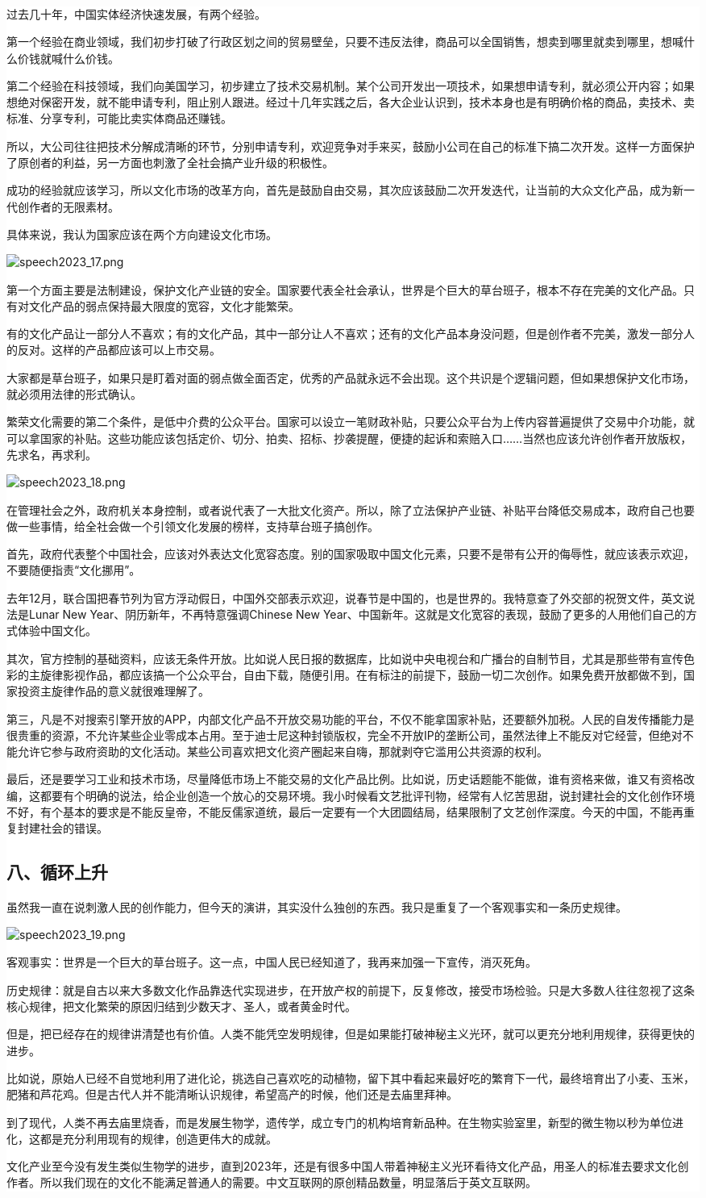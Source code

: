 过去几十年，中国实体经济快速发展，有两个经验。

第一个经验在商业领域，我们初步打破了行政区划之间的贸易壁垒，只要不违反法律，商品可以全国销售，想卖到哪里就卖到哪里，想喊什么价钱就喊什么价钱。

第二个经验在科技领域，我们向美国学习，初步建立了技术交易机制。某个公司开发出一项技术，如果想申请专利，就必须公开内容；如果想绝对保密开发，就不能申请专利，阻止别人跟进。经过十几年实践之后，各大企业认识到，技术本身也是有明确价格的商品，卖技术、卖标准、分享专利，可能比卖实体商品还赚钱。

所以，大公司往往把技术分解成清晰的环节，分别申请专利，欢迎竞争对手来买，鼓励小公司在自己的标准下搞二次开发。这样一方面保护了原创者的利益，另一方面也刺激了全社会搞产业升级的积极性。

成功的经验就应该学习，所以文化市场的改革方向，首先是鼓励自由交易，其次应该鼓励二次开发迭代，让当前的大众文化产品，成为新一代创作者的无限素材。

具体来说，我认为国家应该在两个方向建设文化市场。

![speech2023_17.png](https://img.bedtime.news/2024/01/22/65ade2792a491.png)

第一个方面主要是法制建设，保护文化产业链的安全。国家要代表全社会承认，世界是个巨大的草台班子，根本不存在完美的文化产品。只有对文化产品的弱点保持最大限度的宽容，文化才能繁荣。

有的文化产品让一部分人不喜欢；有的文化产品，其中一部分让人不喜欢；还有的文化产品本身没问题，但是创作者不完美，激发一部分人的反对。这样的产品都应该可以上市交易。

大家都是草台班子，如果只是盯着对面的弱点做全面否定，优秀的产品就永远不会出现。这个共识是个逻辑问题，但如果想保护文化市场，就必须用法律的形式确认。

繁荣文化需要的第二个条件，是低中介费的公众平台。国家可以设立一笔财政补贴，只要公众平台为上传内容普遍提供了交易中介功能，就可以拿国家的补贴。这些功能应该包括定价、切分、拍卖、招标、抄袭提醒，便捷的起诉和索赔入口……当然也应该允许创作者开放版权，先求名，再求利。

![speech2023_18.png](https://img.bedtime.news/2024/01/22/65ade27b5b226.png)

在管理社会之外，政府机关本身控制，或者说代表了一大批文化资产。所以，除了立法保护产业链、补贴平台降低交易成本，政府自己也要做一些事情，给全社会做一个引领文化发展的榜样，支持草台班子搞创作。

首先，政府代表整个中国社会，应该对外表达文化宽容态度。别的国家吸取中国文化元素，只要不是带有公开的侮辱性，就应该表示欢迎，不要随便指责“文化挪用”。

去年12月，联合国把春节列为官方浮动假日，中国外交部表示欢迎，说春节是中国的，也是世界的。我特意查了外交部的祝贺文件，英文说法是Lunar New Year、阴历新年，不再特意强调Chinese New Year、中国新年。这就是文化宽容的表现，鼓励了更多的人用他们自己的方式体验中国文化。

其次，官方控制的基础资料，应该无条件开放。比如说人民日报的数据库，比如说中央电视台和广播台的自制节目，尤其是那些带有宣传色彩的主旋律影视作品，都应该搞一个公众平台，自由下载，随便引用。在有标注的前提下，鼓励一切二次创作。如果免费开放都做不到，国家投资主旋律作品的意义就很难理解了。

第三，凡是不对搜索引擎开放的APP，内部文化产品不开放交易功能的平台，不仅不能拿国家补贴，还要额外加税。人民的自发传播能力是很贵重的资源，不允许某些企业零成本占用。至于迪士尼这种封锁版权，完全不开放IP的垄断公司，虽然法律上不能反对它经营，但绝对不能允许它参与政府资助的文化活动。某些公司喜欢把文化资产圈起来自嗨，那就剥夺它滥用公共资源的权利。

最后，还是要学习工业和技术市场，尽量降低市场上不能交易的文化产品比例。比如说，历史话题能不能做，谁有资格来做，谁又有资格改编，这都要有个明确的说法，给企业创造一个放心的交易环境。我小时候看文艺批评刊物，经常有人忆苦思甜，说封建社会的文化创作环境不好，有个基本的要求是不能反皇帝，不能反儒家道统，最后一定要有一个大团圆结局，结果限制了文艺创作深度。今天的中国，不能再重复封建社会的错误。

## 八、循环上升

虽然我一直在说刺激人民的创作能力，但今天的演讲，其实没什么独创的东西。我只是重复了一个客观事实和一条历史规律。

![speech2023_19.png](https://img.bedtime.news/2024/01/22/65ade27d04a9b.png)

客观事实：世界是一个巨大的草台班子。这一点，中国人民已经知道了，我再来加强一下宣传，消灭死角。

历史规律：就是自古以来大多数文化作品靠迭代实现进步，在开放产权的前提下，反复修改，接受市场检验。只是大多数人往往忽视了这条核心规律，把文化繁荣的原因归结到少数天才、圣人，或者黄金时代。

但是，把已经存在的规律讲清楚也有价值。人类不能凭空发明规律，但是如果能打破神秘主义光环，就可以更充分地利用规律，获得更快的进步。

比如说，原始人已经不自觉地利用了进化论，挑选自己喜欢吃的动植物，留下其中看起来最好吃的繁育下一代，最终培育出了小麦、玉米，肥猪和芦花鸡。但是古代人并不能清晰认识规律，希望高产的时候，他们还是去庙里拜神。

到了现代，人类不再去庙里烧香，而是发展生物学，遗传学，成立专门的机构培育新品种。在生物实验室里，新型的微生物以秒为单位进化，这都是充分利用现有的规律，创造更伟大的成就。

文化产业至今没有发生类似生物学的进步，直到2023年，还是有很多中国人带着神秘主义光环看待文化产品，用圣人的标准去要求文化创作者。所以我们现在的文化不能满足普通人的需要。中文互联网的原创精品数量，明显落后于英文互联网。
